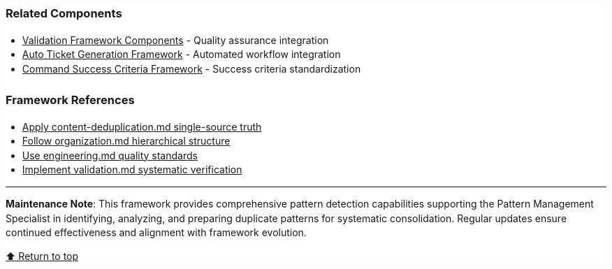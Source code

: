 ### Related Components
- [Validation Framework Components](validation-framework-components.md) - Quality assurance integration
- [Auto Ticket Generation Framework](auto-ticket-generation-framework.md) - Automated workflow integration
- [Command Success Criteria Framework](command-success-criteria-framework.md) - Success criteria standardization

### Framework References
- [Apply content-deduplication.md single-source truth](../principles/content-deduplication.md)
- [Follow organization.md hierarchical structure](../principles/organization.md)
- [Use engineering.md quality standards](../principles/engineering.md)
- [Implement validation.md systematic verification](../principles/validation.md)

---

**Maintenance Note**: This framework provides comprehensive pattern detection capabilities supporting the Pattern Management Specialist in identifying, analyzing, and preparing duplicate patterns for systematic consolidation. Regular updates ensure continued effectiveness and alignment with framework evolution.

[⬆ Return to top](#pattern-detection-framework)